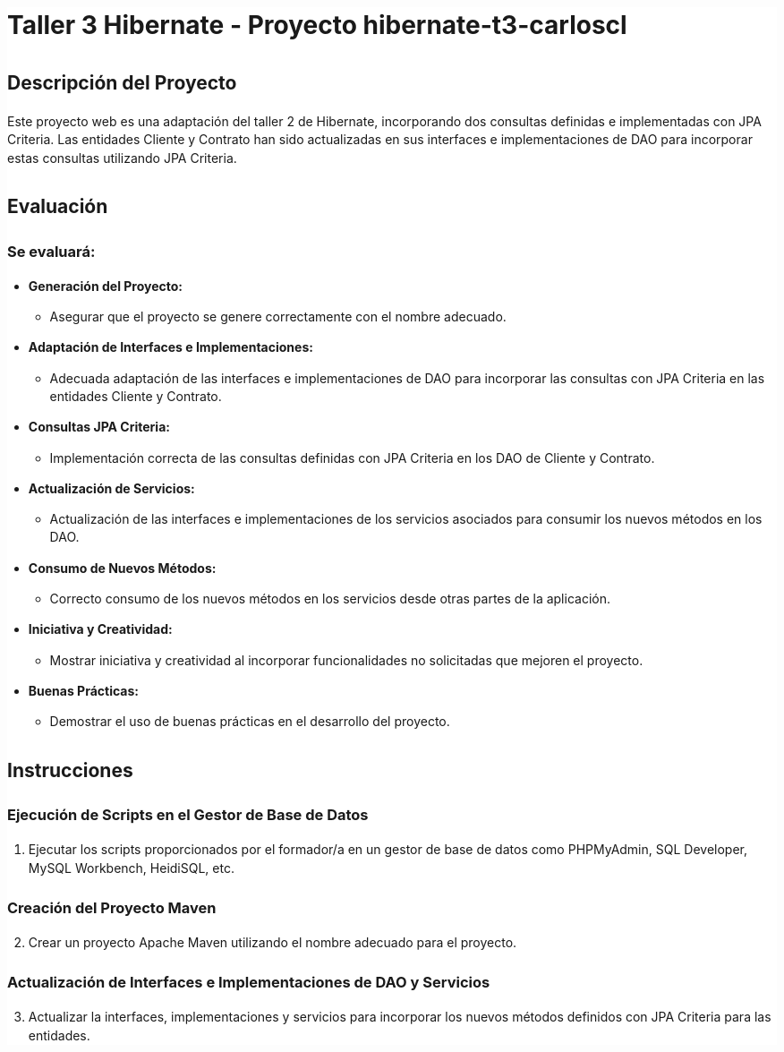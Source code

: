 # Taller 3 Hibernate - Proyecto hibernate-t3-carloscl

## Descripción del Proyecto
Este proyecto web es una adaptación del taller 2 de Hibernate, incorporando dos consultas definidas e implementadas con JPA Criteria. Las entidades Cliente y Contrato han sido actualizadas en sus interfaces e implementaciones de DAO para incorporar estas consultas utilizando JPA Criteria.

## Evaluación

### Se evaluará:

- **Generación del Proyecto:**
  - Asegurar que el proyecto se genere correctamente con el nombre adecuado.

- **Adaptación de Interfaces e Implementaciones:**
  - Adecuada adaptación de las interfaces e implementaciones de DAO para incorporar las consultas con JPA Criteria en las entidades Cliente y Contrato.

- **Consultas JPA Criteria:**
  - Implementación correcta de las consultas definidas con JPA Criteria en los DAO de Cliente y Contrato.
  
- **Actualización de Servicios:**
  - Actualización de las interfaces e implementaciones de los servicios asociados para consumir los nuevos métodos en los DAO.

- **Consumo de Nuevos Métodos:**
  - Correcto consumo de los nuevos métodos en los servicios desde otras partes de la aplicación.

- **Iniciativa y Creatividad:**
  - Mostrar iniciativa y creatividad al incorporar funcionalidades no solicitadas que mejoren el proyecto.

- **Buenas Prácticas:**
  - Demostrar el uso de buenas prácticas en el desarrollo del proyecto.

## Instrucciones

### Ejecución de Scripts en el Gestor de Base de Datos
1. Ejecutar los scripts proporcionados por el formador/a en un gestor de base de datos como PHPMyAdmin, SQL Developer, MySQL Workbench, HeidiSQL, etc.

### Creación del Proyecto Maven
2. Crear un proyecto Apache Maven utilizando el nombre adecuado para el proyecto.

### Actualización de Interfaces e Implementaciones de DAO y Servicios
3. Actualizar la interfaces, implementaciones y servicios para incorporar los nuevos métodos definidos con JPA Criteria para las entidades.
